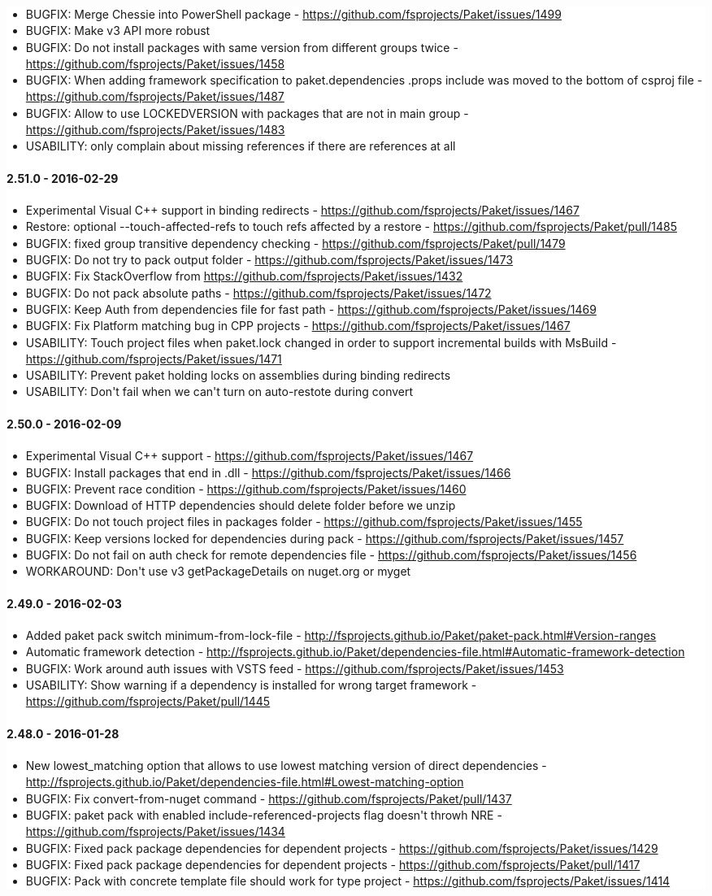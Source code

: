 * BUGFIX: Merge Chessie into PowerShell package - https://github.com/fsprojects/Paket/issues/1499
* BUGFIX: Make v3 API more robust
* BUGFIX: Do not install packages with same version from different groups twice - https://github.com/fsprojects/Paket/issues/1458
* BUGFIX: When adding framework specification to paket.dependencies .props include was moved to the bottom of csproj file - https://github.com/fsprojects/Paket/issues/1487
* BUGFIX: Allow to use LOCKEDVERSION with packages that are not in main group - https://github.com/fsprojects/Paket/issues/1483
* USABILITY: only complain about missing references if there are references at all

#### 2.51.0 - 2016-02-29
* Experimental Visual C++ support in binding redirects - https://github.com/fsprojects/Paket/issues/1467
* Restore: optional --touch-affected-refs to touch refs affected by a restore - https://github.com/fsprojects/Paket/pull/1485
* BUGFIX: fixed group transitive dependency checking - https://github.com/fsprojects/Paket/pull/1479
* BUGFIX: Do not try to pack output folder - https://github.com/fsprojects/Paket/issues/1473
* BUGFIX: Fix StackOverflow from https://github.com/fsprojects/Paket/issues/1432
* BUGFIX: Do not pack absolute paths - https://github.com/fsprojects/Paket/issues/1472
* BUGFIX: Keep Auth from dependencies file for fast path - https://github.com/fsprojects/Paket/issues/1469
* BUGFIX: Fix Platform matching bug in CPP projects - https://github.com/fsprojects/Paket/issues/1467
* USABILITY: Touch project files when paket.lock changed in order to support incremental builds with MsBuild - https://github.com/fsprojects/Paket/issues/1471
* USABILITY: Prevent paket holding locks on assemblies during binding redirects
* USABILITY: Don't fail when we can't turn on auto-restote during convert

#### 2.50.0 - 2016-02-09
* Experimental Visual C++ support - https://github.com/fsprojects/Paket/issues/1467
* BUGFIX: Install packages that end in .dll - https://github.com/fsprojects/Paket/issues/1466
* BUGFIX: Prevent race condition - https://github.com/fsprojects/Paket/issues/1460
* BUGFIX: Download of HTTP dependencies should delete folder before we unzip
* BUGFIX: Do not touch project files in packages folder - https://github.com/fsprojects/Paket/issues/1455
* BUGFIX: Keep versions locked for dependencies during pack - https://github.com/fsprojects/Paket/issues/1457
* BUGFIX: Do not fail on auth check for remote dependencies file - https://github.com/fsprojects/Paket/issues/1456
* WORKAROUND: Don't use v3 getPackageDetails on nuget.org or myget

#### 2.49.0 - 2016-02-03
* Added paket pack switch minimum-from-lock-file - http://fsprojects.github.io/Paket/paket-pack.html#Version-ranges
* Automatic framework detection - http://fsprojects.github.io/Paket/dependencies-file.html#Automatic-framework-detection
* BUGFIX: Work around auth issues with VSTS feed - https://github.com/fsprojects/Paket/issues/1453
* USABILITY: Show warning if a dependency is installed for wrong target framework - https://github.com/fsprojects/Paket/pull/1445

#### 2.48.0 - 2016-01-28
* New lowest_matching option that allows to use lowest matching version of direct dependencies - http://fsprojects.github.io/Paket/dependencies-file.html#Lowest-matching-option
* BUGFIX: Fix convert-from-nuget command - https://github.com/fsprojects/Paket/pull/1437
* BUGFIX: paket pack with enabled include-referenced-projects flag doesn't throwh NRE - https://github.com/fsprojects/Paket/issues/1434
* BUGFIX: Fixed pack package dependencies for dependent projects - https://github.com/fsprojects/Paket/issues/1429
* BUGFIX: Fixed pack package dependencies for dependent projects - https://github.com/fsprojects/Paket/pull/1417
* BUGFIX: Pack with concrete template file should work for type project - https://github.com/fsprojects/Paket/issues/1414
